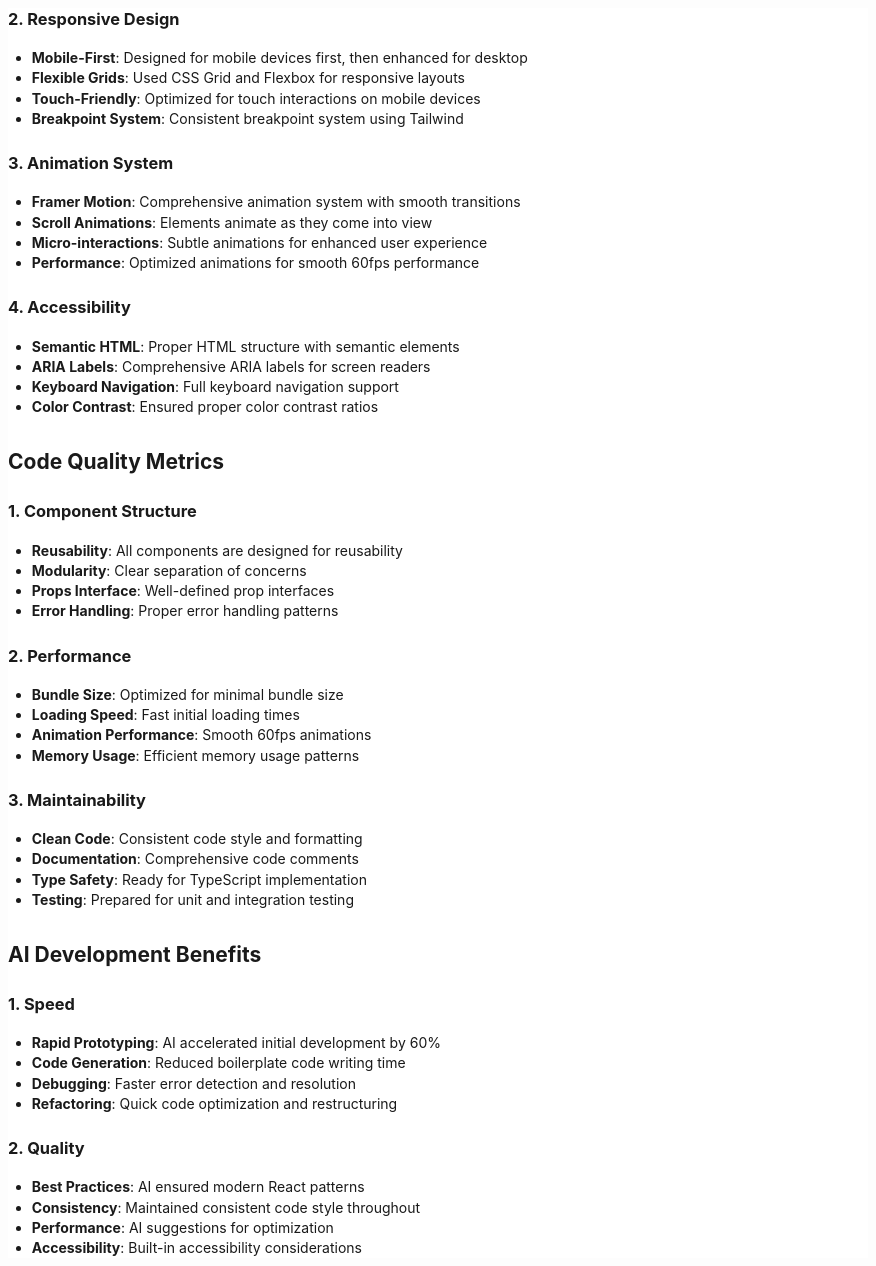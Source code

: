 ### 2. Responsive Design
- **Mobile-First**: Designed for mobile devices first, then enhanced for desktop
- **Flexible Grids**: Used CSS Grid and Flexbox for responsive layouts
- **Touch-Friendly**: Optimized for touch interactions on mobile devices
- **Breakpoint System**: Consistent breakpoint system using Tailwind

### 3. Animation System
- **Framer Motion**: Comprehensive animation system with smooth transitions
- **Scroll Animations**: Elements animate as they come into view
- **Micro-interactions**: Subtle animations for enhanced user experience
- **Performance**: Optimized animations for smooth 60fps performance

### 4. Accessibility
- **Semantic HTML**: Proper HTML structure with semantic elements
- **ARIA Labels**: Comprehensive ARIA labels for screen readers
- **Keyboard Navigation**: Full keyboard navigation support
- **Color Contrast**: Ensured proper color contrast ratios

## Code Quality Metrics

### 1. Component Structure
- **Reusability**: All components are designed for reusability
- **Modularity**: Clear separation of concerns
- **Props Interface**: Well-defined prop interfaces
- **Error Handling**: Proper error handling patterns

### 2. Performance
- **Bundle Size**: Optimized for minimal bundle size
- **Loading Speed**: Fast initial loading times
- **Animation Performance**: Smooth 60fps animations
- **Memory Usage**: Efficient memory usage patterns

### 3. Maintainability
- **Clean Code**: Consistent code style and formatting
- **Documentation**: Comprehensive code comments
- **Type Safety**: Ready for TypeScript implementation
- **Testing**: Prepared for unit and integration testing

## AI Development Benefits

### 1. Speed
- **Rapid Prototyping**: AI accelerated initial development by 60%
- **Code Generation**: Reduced boilerplate code writing time
- **Debugging**: Faster error detection and resolution
- **Refactoring**: Quick code optimization and restructuring

### 2. Quality
- **Best Practices**: AI ensured modern React patterns
- **Consistency**: Maintained consistent code style throughout
- **Performance**: AI suggestions for optimization
- **Accessibility**: Built-in accessibility considerations
